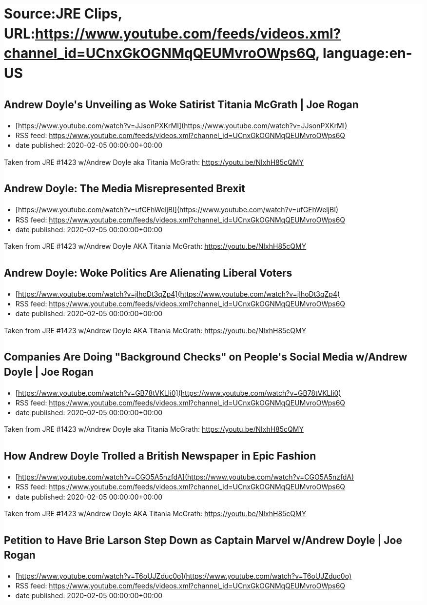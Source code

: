 # Source:JRE Clips, URL:https://www.youtube.com/feeds/videos.xml?channel_id=UCnxGkOGNMqQEUMvroOWps6Q, language:en-US

## Andrew Doyle's Unveiling as Woke Satirist Titania McGrath | Joe Rogan
 - [https://www.youtube.com/watch?v=JJsonPXKrMI](https://www.youtube.com/watch?v=JJsonPXKrMI)
 - RSS feed: https://www.youtube.com/feeds/videos.xml?channel_id=UCnxGkOGNMqQEUMvroOWps6Q
 - date published: 2020-02-05 00:00:00+00:00

Taken from JRE #1423 w/Andrew Doyle aka Titania McGrath:
https://youtu.be/NIxhH85cQMY

## Andrew Doyle: The Media Misrepresented Brexit
 - [https://www.youtube.com/watch?v=ufGFhWeljBI](https://www.youtube.com/watch?v=ufGFhWeljBI)
 - RSS feed: https://www.youtube.com/feeds/videos.xml?channel_id=UCnxGkOGNMqQEUMvroOWps6Q
 - date published: 2020-02-05 00:00:00+00:00

Taken from JRE #1423 w/Andrew Doyle AKA Titania McGrath: https://youtu.be/NIxhH85cQMY

## Andrew Doyle: Woke Politics Are Alienating Liberal Voters
 - [https://www.youtube.com/watch?v=jIhoDt3qZp4](https://www.youtube.com/watch?v=jIhoDt3qZp4)
 - RSS feed: https://www.youtube.com/feeds/videos.xml?channel_id=UCnxGkOGNMqQEUMvroOWps6Q
 - date published: 2020-02-05 00:00:00+00:00

Taken from JRE #1423 w/Andrew Doyle AKA Titania McGrath: https://youtu.be/NIxhH85cQMY

## Companies Are Doing "Background Checks" on People's Social Media w/Andrew Doyle | Joe Rogan
 - [https://www.youtube.com/watch?v=GB78tVKLIi0](https://www.youtube.com/watch?v=GB78tVKLIi0)
 - RSS feed: https://www.youtube.com/feeds/videos.xml?channel_id=UCnxGkOGNMqQEUMvroOWps6Q
 - date published: 2020-02-05 00:00:00+00:00

Taken from JRE #1423 w/Andrew Doyle aka Titania McGrath:
https://youtu.be/NIxhH85cQMY

## How Andrew Doyle Trolled a British Newspaper in Epic Fashion
 - [https://www.youtube.com/watch?v=CGO5A5nzfdA](https://www.youtube.com/watch?v=CGO5A5nzfdA)
 - RSS feed: https://www.youtube.com/feeds/videos.xml?channel_id=UCnxGkOGNMqQEUMvroOWps6Q
 - date published: 2020-02-05 00:00:00+00:00

Taken from JRE #1423 w/Andrew Doyle AKA Titania McGrath: https://youtu.be/NIxhH85cQMY

## Petition to Have Brie Larson Step Down as Captain Marvel w/Andrew Doyle | Joe Rogan
 - [https://www.youtube.com/watch?v=T6oUJZduc0o](https://www.youtube.com/watch?v=T6oUJZduc0o)
 - RSS feed: https://www.youtube.com/feeds/videos.xml?channel_id=UCnxGkOGNMqQEUMvroOWps6Q
 - date published: 2020-02-05 00:00:00+00:00
